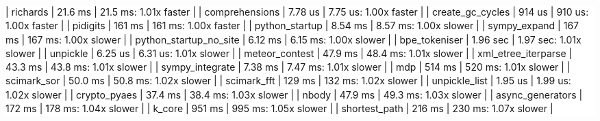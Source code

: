 | richards                         | 21.6 ms                                                                                                           | 21.5 ms: 1.01x faster                                                                                                 |
| comprehensions                   | 7.78 us                                                                                                           | 7.75 us: 1.00x faster                                                                                                 |
| create_gc_cycles                 | 914 us                                                                                                            | 910 us: 1.00x faster                                                                                                  |
| pidigits                         | 161 ms                                                                                                            | 161 ms: 1.00x faster                                                                                                  |
| python_startup                   | 8.54 ms                                                                                                           | 8.57 ms: 1.00x slower                                                                                                 |
| sympy_expand                     | 167 ms                                                                                                            | 167 ms: 1.00x slower                                                                                                  |
| python_startup_no_site           | 6.12 ms                                                                                                           | 6.15 ms: 1.00x slower                                                                                                 |
| bpe_tokeniser                    | 1.96 sec                                                                                                          | 1.97 sec: 1.01x slower                                                                                                |
| unpickle                         | 6.25 us                                                                                                           | 6.31 us: 1.01x slower                                                                                                 |
| meteor_contest                   | 47.9 ms                                                                                                           | 48.4 ms: 1.01x slower                                                                                                 |
| xml_etree_iterparse              | 43.3 ms                                                                                                           | 43.8 ms: 1.01x slower                                                                                                 |
| sympy_integrate                  | 7.38 ms                                                                                                           | 7.47 ms: 1.01x slower                                                                                                 |
| mdp                              | 514 ms                                                                                                            | 520 ms: 1.01x slower                                                                                                  |
| scimark_sor                      | 50.0 ms                                                                                                           | 50.8 ms: 1.02x slower                                                                                                 |
| scimark_fft                      | 129 ms                                                                                                            | 132 ms: 1.02x slower                                                                                                  |
| unpickle_list                    | 1.95 us                                                                                                           | 1.99 us: 1.02x slower                                                                                                 |
| crypto_pyaes                     | 37.4 ms                                                                                                           | 38.4 ms: 1.03x slower                                                                                                 |
| nbody                            | 47.9 ms                                                                                                           | 49.3 ms: 1.03x slower                                                                                                 |
| async_generators                 | 172 ms                                                                                                            | 178 ms: 1.04x slower                                                                                                  |
| k_core                           | 951 ms                                                                                                            | 995 ms: 1.05x slower                                                                                                  |
| shortest_path                    | 216 ms                                                                                                            | 230 ms: 1.07x slower                                                                                                  |